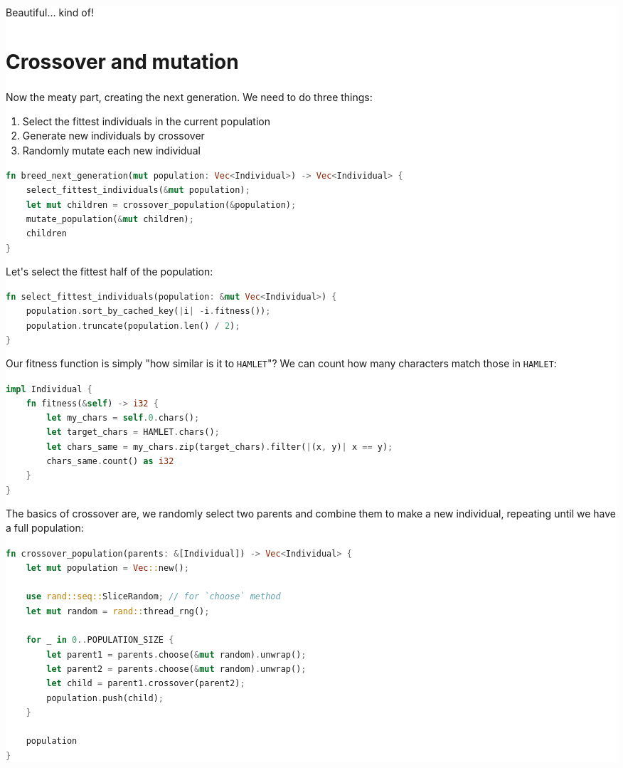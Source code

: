 Beautiful... kind of!

# Crossover and mutation

Now the meaty part, creating the next generation. We need to do three things:
1. Select the fittest individuals in the current population
2. Generate new individuals by crossover
3. Randomly mutate each new individual

```rust
fn breed_next_generation(mut population: Vec<Individual>) -> Vec<Individual> {
    select_fittest_individuals(&mut population);
    let mut children = crossover_population(&population);
    mutate_population(&mut children);
    children
}
```

Let's select the fittest half of the population:

```rust
fn select_fittest_individuals(population: &mut Vec<Individual>) {
    population.sort_by_cached_key(|i| -i.fitness());
    population.truncate(population.len() / 2);
}
```

Our fitness function is simply "how similar is it to `HAMLET`"? We can count how many characters match those in `HAMLET`:

```rust
impl Individual {
    fn fitness(&self) -> i32 {
        let my_chars = self.0.chars();
        let target_chars = HAMLET.chars();
        let chars_same = my_chars.zip(target_chars).filter(|(x, y)| x == y);
        chars_same.count() as i32
    }
}
```

The basics of crossover are, we randomly select two parents and combine them to make a new individual, repeating until we have a full population:

```rust
fn crossover_population(parents: &[Individual]) -> Vec<Individual> {
    let mut population = Vec::new();

    use rand::seq::SliceRandom; // for `choose` method
    let mut random = rand::thread_rng();

    for _ in 0..POPULATION_SIZE {
        let parent1 = parents.choose(&mut random).unwrap();
        let parent2 = parents.choose(&mut random).unwrap();
        let child = parent1.crossover(parent2);
        population.push(child);
    }

    population
}
```
